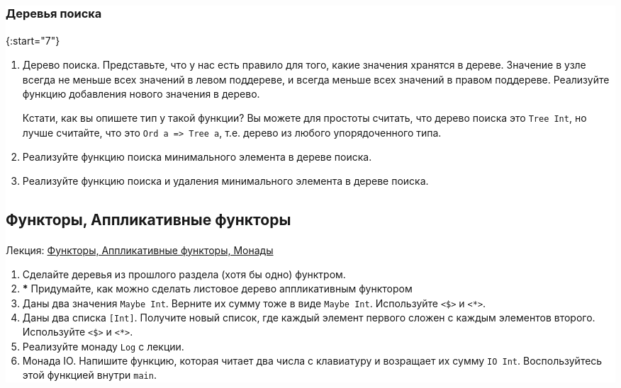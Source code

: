 ### Деревья поиска

{:start="7"}
1. Дерево поиска. Представьте, что у нас есть правило для того, какие значения хранятся
в дереве. Значение в узле всегда не меньше всех значений в левом поддереве, и всегда
меньше всех значений в правом поддереве. Реализуйте функцию добавления нового значения
в дерево.

    Кстати, как вы опишете тип у такой функции? Вы можете для простоты считать, что
    дерево поиска это `Tree Int`, но лучше считайте, что это `Ord a => Tree a`, т.е.
    дерево из любого упорядоченного типа. 
1. Реализуйте функцию поиска минимального элемента в дереве поиска.
1. Реализуйте функцию поиска и удаления минимального элемента в дереве поиска.

## Функторы, Аппликативные функторы

Лекция: [Функторы, Аппликативные функторы, Монады](http://nbviewer.jupyter.org/github/iposov/students-site/blob/master/19fall/functional_programming/functors-applicative-monads.ipynb?refresh=1)

1. Сделайте деревья из прошлого раздела (хотя бы одно) функтром.
1. __*__ Придумайте, как можно сделать листовое дерево аппликативным функтором
1. Даны два значения `Maybe Int`. Верните их сумму тоже в виде `Maybe Int`. 
Используйте `<$>` и `<*>`.
1. Даны два списка `[Int]`. Получите новый список, где каждый элемент первого
сложен с каждым элементов второго. Используйте `<$>` и `<*>`.
1. Реализуйте монаду `Log` с лекции.
1. Монада IO. Напишите функцию, которая читает два числа с клавиатуру и возращает их сумму `IO Int`. Воспользуйтесь этой функцией внутри `main`.
